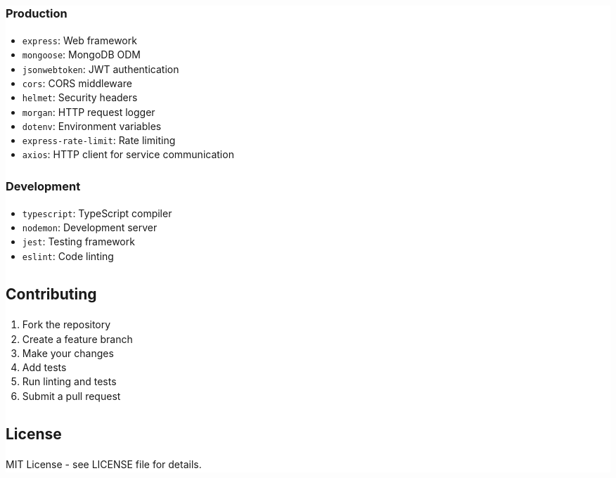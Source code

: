 ### Production
- `express`: Web framework
- `mongoose`: MongoDB ODM
- `jsonwebtoken`: JWT authentication
- `cors`: CORS middleware
- `helmet`: Security headers
- `morgan`: HTTP request logger
- `dotenv`: Environment variables
- `express-rate-limit`: Rate limiting
- `axios`: HTTP client for service communication

### Development
- `typescript`: TypeScript compiler
- `nodemon`: Development server
- `jest`: Testing framework
- `eslint`: Code linting

## Contributing

1. Fork the repository
2. Create a feature branch
3. Make your changes
4. Add tests
5. Run linting and tests
6. Submit a pull request

## License

MIT License - see LICENSE file for details. 